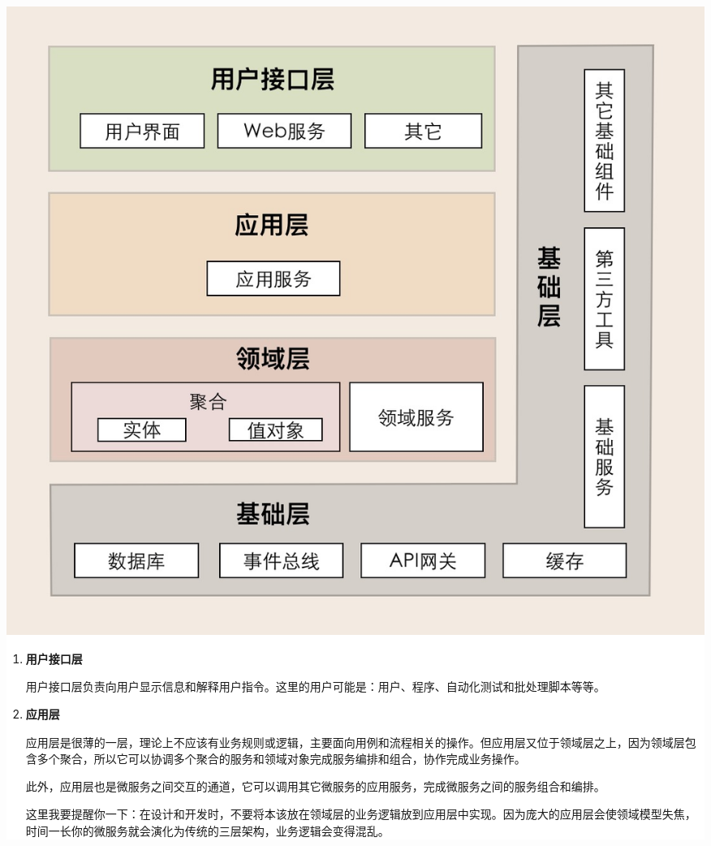 ![img](./assets/a308123994f87a5ce99adc85dd9b4d01.jpg)

1. **用户接口层**

   用户接口层负责向用户显示信息和解释用户指令。这里的用户可能是：用户、程序、自动化测试和批处理脚本等等。

2. **应用层**

   应用层是很薄的一层，理论上不应该有业务规则或逻辑，主要面向用例和流程相关的操作。但应用层又位于领域层之上，因为领域层包含多个聚合，所以它可以协调多个聚合的服务和领域对象完成服务编排和组合，协作完成业务操作。

   此外，应用层也是微服务之间交互的通道，它可以调用其它微服务的应用服务，完成微服务之间的服务组合和编排。

   这里我要提醒你一下：在设计和开发时，不要将本该放在领域层的业务逻辑放到应用层中实现。因为庞大的应用层会使领域模型失焦，时间一长你的微服务就会演化为传统的三层架构，业务逻辑会变得混乱。
